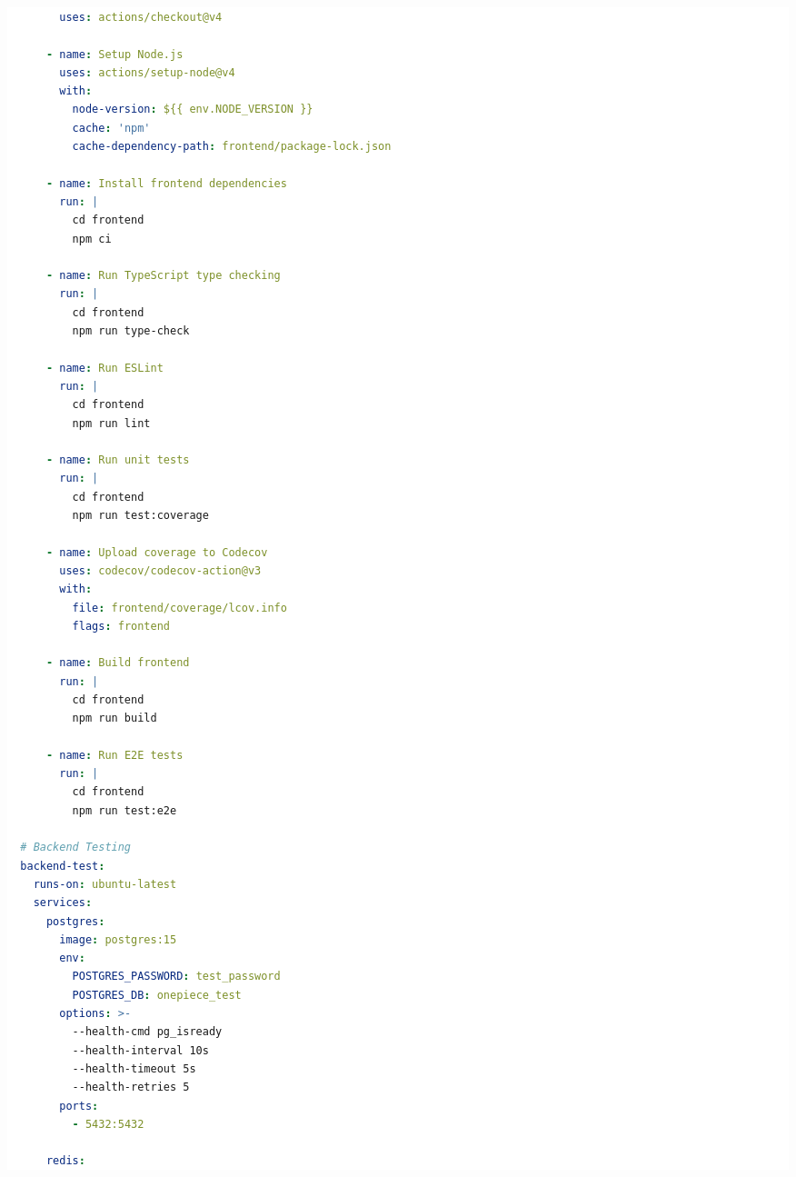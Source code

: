 ```yaml
        uses: actions/checkout@v4

      - name: Setup Node.js
        uses: actions/setup-node@v4
        with:
          node-version: ${{ env.NODE_VERSION }}
          cache: 'npm'
          cache-dependency-path: frontend/package-lock.json

      - name: Install frontend dependencies
        run: |
          cd frontend
          npm ci

      - name: Run TypeScript type checking
        run: |
          cd frontend
          npm run type-check

      - name: Run ESLint
        run: |
          cd frontend
          npm run lint

      - name: Run unit tests
        run: |
          cd frontend
          npm run test:coverage

      - name: Upload coverage to Codecov
        uses: codecov/codecov-action@v3
        with:
          file: frontend/coverage/lcov.info
          flags: frontend

      - name: Build frontend
        run: |
          cd frontend
          npm run build

      - name: Run E2E tests
        run: |
          cd frontend
          npm run test:e2e

  # Backend Testing
  backend-test:
    runs-on: ubuntu-latest
    services:
      postgres:
        image: postgres:15
        env:
          POSTGRES_PASSWORD: test_password
          POSTGRES_DB: onepiece_test
        options: >-
          --health-cmd pg_isready
          --health-interval 10s
          --health-timeout 5s
          --health-retries 5
        ports:
          - 5432:5432

      redis:
```